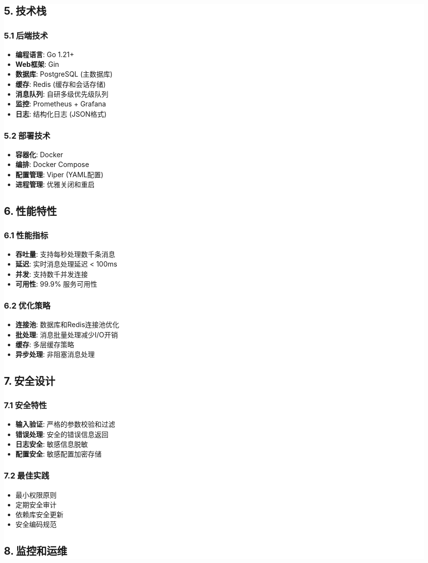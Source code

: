 ## 5. 技术栈

### 5.1 后端技术
- **编程语言**: Go 1.21+
- **Web框架**: Gin
- **数据库**: PostgreSQL (主数据库)
- **缓存**: Redis (缓存和会话存储)
- **消息队列**: 自研多级优先级队列
- **监控**: Prometheus + Grafana
- **日志**: 结构化日志 (JSON格式)

### 5.2 部署技术
- **容器化**: Docker
- **编排**: Docker Compose
- **配置管理**: Viper (YAML配置)
- **进程管理**: 优雅关闭和重启

## 6. 性能特性

### 6.1 性能指标
- **吞吐量**: 支持每秒处理数千条消息
- **延迟**: 实时消息处理延迟 < 100ms
- **并发**: 支持数千并发连接
- **可用性**: 99.9% 服务可用性

### 6.2 优化策略
- **连接池**: 数据库和Redis连接池优化
- **批处理**: 消息批量处理减少I/O开销
- **缓存**: 多层缓存策略
- **异步处理**: 非阻塞消息处理

## 7. 安全设计

### 7.1 安全特性
- **输入验证**: 严格的参数校验和过滤
- **错误处理**: 安全的错误信息返回
- **日志安全**: 敏感信息脱敏
- **配置安全**: 敏感配置加密存储

### 7.2 最佳实践
- 最小权限原则
- 定期安全审计
- 依赖库安全更新
- 安全编码规范

## 8. 监控和运维

